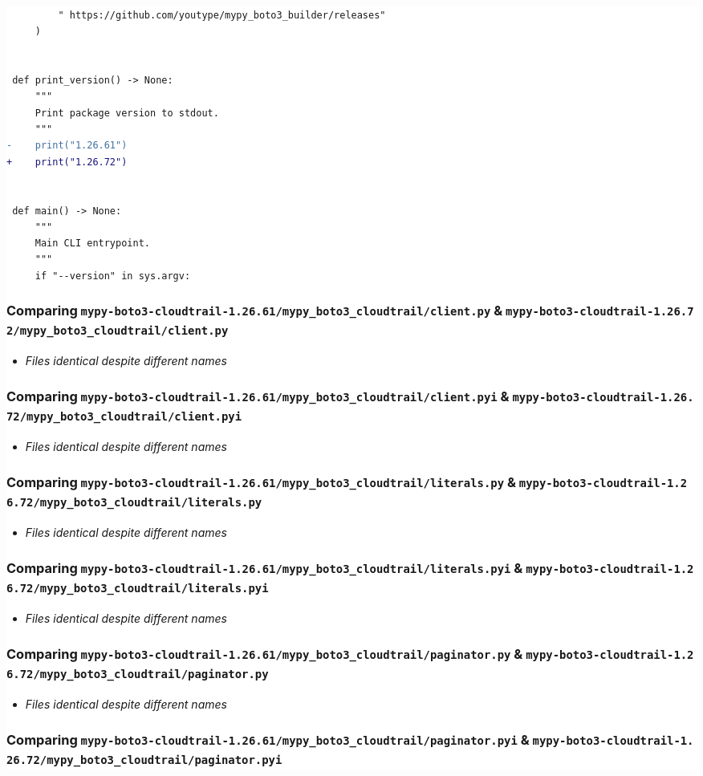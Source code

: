 ```diff
         " https://github.com/youtype/mypy_boto3_builder/releases"
     )
 
 
 def print_version() -> None:
     """
     Print package version to stdout.
     """
-    print("1.26.61")
+    print("1.26.72")
 
 
 def main() -> None:
     """
     Main CLI entrypoint.
     """
     if "--version" in sys.argv:
```

### Comparing `mypy-boto3-cloudtrail-1.26.61/mypy_boto3_cloudtrail/client.py` & `mypy-boto3-cloudtrail-1.26.72/mypy_boto3_cloudtrail/client.py`

 * *Files identical despite different names*

### Comparing `mypy-boto3-cloudtrail-1.26.61/mypy_boto3_cloudtrail/client.pyi` & `mypy-boto3-cloudtrail-1.26.72/mypy_boto3_cloudtrail/client.pyi`

 * *Files identical despite different names*

### Comparing `mypy-boto3-cloudtrail-1.26.61/mypy_boto3_cloudtrail/literals.py` & `mypy-boto3-cloudtrail-1.26.72/mypy_boto3_cloudtrail/literals.py`

 * *Files identical despite different names*

### Comparing `mypy-boto3-cloudtrail-1.26.61/mypy_boto3_cloudtrail/literals.pyi` & `mypy-boto3-cloudtrail-1.26.72/mypy_boto3_cloudtrail/literals.pyi`

 * *Files identical despite different names*

### Comparing `mypy-boto3-cloudtrail-1.26.61/mypy_boto3_cloudtrail/paginator.py` & `mypy-boto3-cloudtrail-1.26.72/mypy_boto3_cloudtrail/paginator.py`

 * *Files identical despite different names*

### Comparing `mypy-boto3-cloudtrail-1.26.61/mypy_boto3_cloudtrail/paginator.pyi` & `mypy-boto3-cloudtrail-1.26.72/mypy_boto3_cloudtrail/paginator.pyi`

